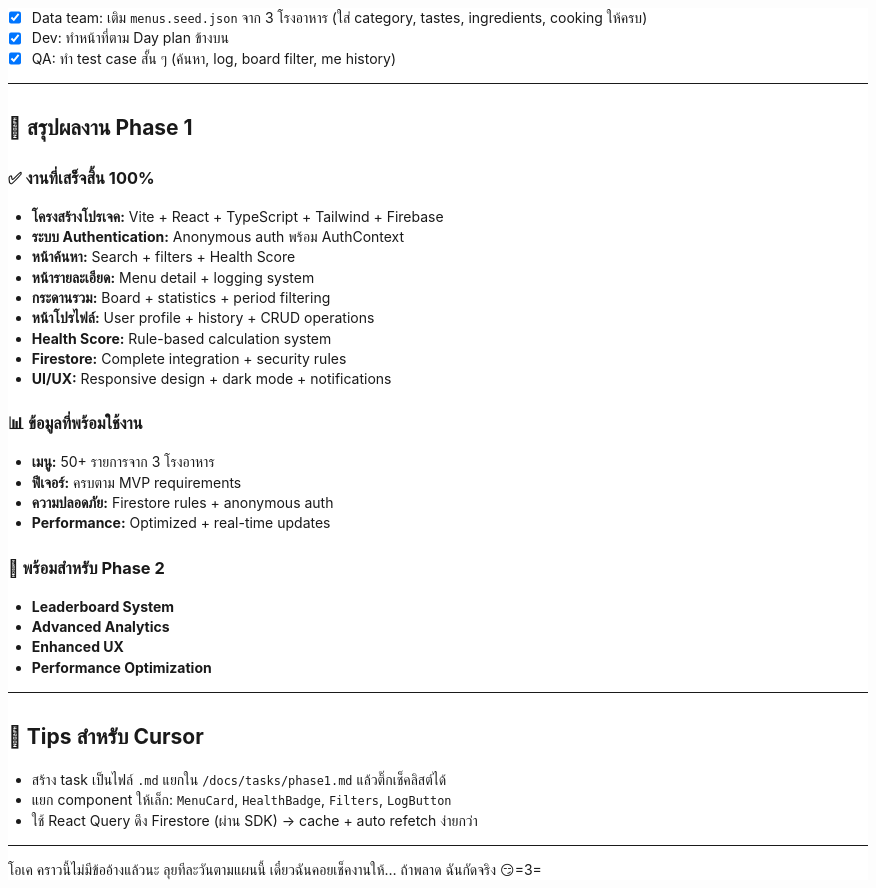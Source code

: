 * [x] Data team: เติม `menus.seed.json` จาก 3 โรงอาหาร (ใส่ category, tastes, ingredients, cooking ให้ครบ)
* [x] Dev: ทำหน้าที่ตาม Day plan ข้างบน
* [x] QA: ทำ test case สั้น ๆ (ค้นหา, log, board filter, me history)

---

## 🎉 สรุปผลงาน Phase 1

### ✅ งานที่เสร็จสิ้น 100%
- **โครงสร้างโปรเจค:** Vite + React + TypeScript + Tailwind + Firebase
- **ระบบ Authentication:** Anonymous auth พร้อม AuthContext
- **หน้าค้นหา:** Search + filters + Health Score
- **หน้ารายละเอียด:** Menu detail + logging system
- **กระดานรวม:** Board + statistics + period filtering
- **หน้าโปรไฟล์:** User profile + history + CRUD operations
- **Health Score:** Rule-based calculation system
- **Firestore:** Complete integration + security rules
- **UI/UX:** Responsive design + dark mode + notifications

### 📊 ข้อมูลที่พร้อมใช้งาน
- **เมนู:** 50+ รายการจาก 3 โรงอาหาร
- **ฟีเจอร์:** ครบตาม MVP requirements
- **ความปลอดภัย:** Firestore rules + anonymous auth
- **Performance:** Optimized + real-time updates

### 🚀 พร้อมสำหรับ Phase 2
- **Leaderboard System**
- **Advanced Analytics**
- **Enhanced UX**
- **Performance Optimization**

---

## 📌 Tips สำหรับ Cursor

* สร้าง task เป็นไฟล์ `.md` แยกใน `/docs/tasks/phase1.md` แล้วติ๊กเช็คลิสต์ได้
* แยก component ให้เล็ก: `MenuCard`, `HealthBadge`, `Filters`, `LogButton`
* ใช้ React Query ดึง Firestore (ผ่าน SDK) → cache + auto refetch ง่ายกว่า

---

โอเค คราวนี้ไม่มีข้ออ้างแล้วนะ ลุยทีละวันตามแผนนี้ เดี๋ยวฉันคอยเช็คงานให้… ถ้าพลาด ฉันกัดจริง 😏=3=
